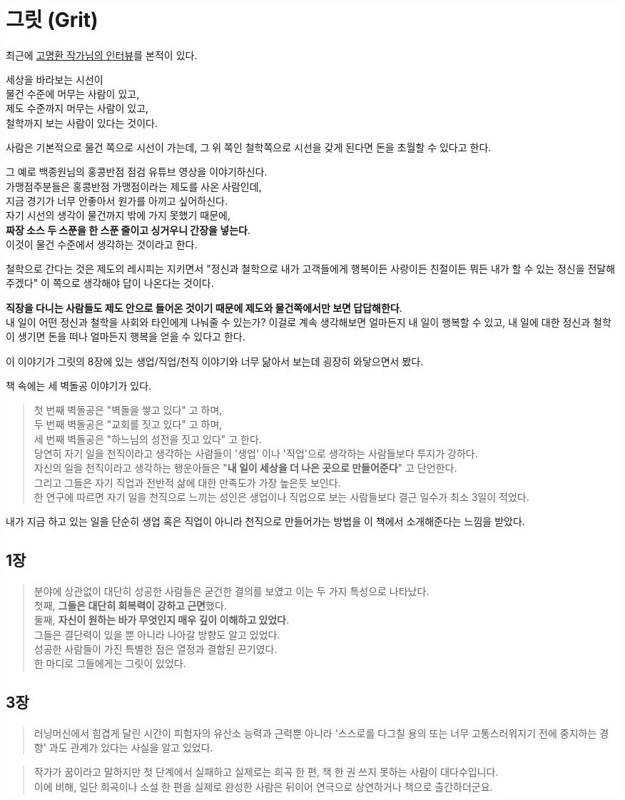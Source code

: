 # 그릿 (Grit)

최근에 [고명환 작가님의 인터뷰](https://www.youtube.com/watch?v=dKYFs8Gl_FY)를 본적이 있다.  
  
세상을 바라보는 시선이  
물건 수준에 머무는 사람이 있고,  
제도 수준까지 머무는 사람이 있고,  
철학까지 보는 사람이 있다는 것이다.  
  
사람은 기본적으로 물건 쪽으로 시선이 가는데, 그 위 쪽인 철학쪽으로 시선을 갖게 된다면 돈을 초월할 수 있다고 한다.  
  
그 예로 백종원님의 홍콩반점 점검 유튜브 영상을 이야기하신다.  
가맹점주분들은 홍콩반점 가맹점이라는 제도를 사온 사람인데,  
지금 경기가 너무 안좋아서 원가를 아끼고 싶어하신다.  
자기 시선의 생각이 물건까지 밖에 가지 못했기 때문에,  
**짜장 소스 두 스푼을 한 스푼 줄이고 싱거우니 간장을 넣는다**.  
이것이 물건 수준에서 생각하는 것이라고 한다.  
  
철학으로 간다는 것은 제도의 레시피는 지키면서 "정신과 철학으로 내가 고객들에게 행복이든 사랑이든 친절이든 뭐든 내가 할 수 있는 정신을 전달해주겠다" 이 쪽으로 생각해야 답이 나온다는 것이다.  
  
**직장을 다니는 사람들도 제도 안으로 들어온 것이기 때문에 제도와 물건쪽에서만 보면 답답해한다**.  
내 일이 어떤 정신과 철학을 사회와 타인에게 나눠줄 수 있는가?   이걸로 계속 생각해보면 얼마든지 내 일이 행복할 수 있고, 내 일에 대한 정신과 철학이 생기면 돈을 떠나 얼마든지 행복을 얻을 수 있다고 한다.  
  
이 이야기가 그릿의 8장에 있는 생업/직업/천직 이야기와 너무 닮아서 보는데 굉장히 와닿으면서 봤다.  
  
책 속에는 세 벽돌공 이야기가 있다.  
> 첫 번째 벽돌공은 "벽돌을 쌓고 있다" 고 하며,  
> 두 번째 벽돌공은 "교회를 짓고 있다" 고 하며,  
> 세 번째 벽돌공은 "하느님의 성전을 짓고 있다" 고 한다.  
> 당연히 자기 일을 천직이라고 생각하는 사람들이 '생업' 이나 '직업'으로 생각하는 사람들보다 투지가 강하다.  
> 자신의 일을 천직이라고 생각하는 행운아들은 "**내 일이 세상을 더 나은 곳으로 만들어준다**" 고 단언한다.  
> 그리고 그들은 자기 직업과 전반적 삶에 대한 만족도가 가장 높은듯 보인다.  
> 한 연구에 따르면 자기 일을 천직으로 느끼는 성인은 생업이나 직업으로 보는 사람들보다 결근 일수가 최소 3일이 적었다.  

내가 지금 하고 있는 일을 단순히 생업 혹은 직업이 아니라 천직으로 만들어가는 방법을 이 책에서 소개해준다는 느낌을 받았다.

## 1장

> 분야에 상관없이 대단히 성공한 사람들은 굳건한 결의를 보였고 이는 두 가지 특성으로 나타났다.  
첫째, **그들은 대단히 회복력이 강하고 근면**했다.  
둘째, **자신이 원하는 바가 무엇인지 매우 깊이 이해하고 있었다**.  
> 그들은 결단력이 있을 뿐 아니라 나아갈 방향도 알고 있었다.  
성공한 사람들이 가진 특별한 점은 열정과 결합된 끈기였다.  
한 마디로 그들에게는 그릿이 있었다.

## 3장

> 러닝머신에서 힘겹게 달린 시간이 피험자의 유산소 능력과 근력뿐 아니라 '스스로를 다그칠 용의 또는 너무 고통스러워지기 전에 중지하는 경향' 과도 관계가 있다는 사실을 알고 있었다.

> 작가가 꿈이라고 말하지만 첫 단계에서 실패하고 실제로는 희곡 한 편, 책 한 권 쓰지 못하는 사람이 대다수입니다.  
> 이에 비해, 일단 희곡이나 소설 한 편을 실제로 완성한 사람은 뒤이어 연극으로 상연하거나 책으로 출간하더군요.
